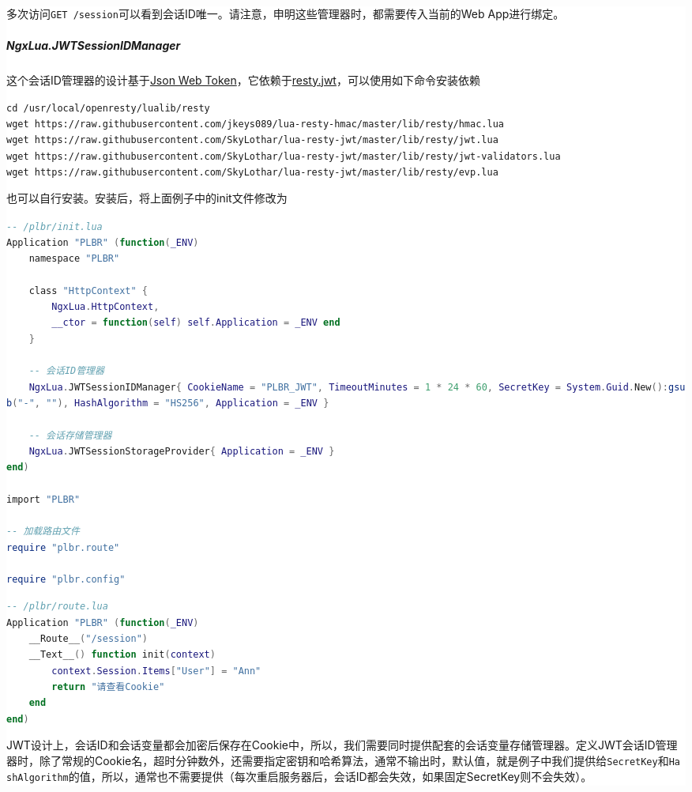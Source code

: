 多次访问`GET /session`可以看到会话ID唯一。请注意，申明这些管理器时，都需要传入当前的Web App进行绑定。


##### NgxLua.JWTSessionIDManager

这个会话ID管理器的设计基于[Json Web Token](https://jwt.io/)，它依赖于[resty.jwt](https://github.com/SkyLothar/lua-resty-jwt)，可以使用如下命令安装依赖

```shell
cd /usr/local/openresty/lualib/resty
wget https://raw.githubusercontent.com/jkeys089/lua-resty-hmac/master/lib/resty/hmac.lua
wget https://raw.githubusercontent.com/SkyLothar/lua-resty-jwt/master/lib/resty/jwt.lua
wget https://raw.githubusercontent.com/SkyLothar/lua-resty-jwt/master/lib/resty/jwt-validators.lua
wget https://raw.githubusercontent.com/SkyLothar/lua-resty-jwt/master/lib/resty/evp.lua
```

也可以自行安装。安装后，将上面例子中的init文件修改为

```lua
-- /plbr/init.lua
Application "PLBR" (function(_ENV)
	namespace "PLBR"

	class "HttpContext" {
		NgxLua.HttpContext,
		__ctor = function(self) self.Application = _ENV end
	}

	-- 会话ID管理器
	NgxLua.JWTSessionIDManager{ CookieName = "PLBR_JWT", TimeoutMinutes = 1 * 24 * 60, SecretKey = System.Guid.New():gsub("-", ""), HashAlgorithm = "HS256", Application = _ENV }

	-- 会话存储管理器
	NgxLua.JWTSessionStorageProvider{ Application = _ENV }
end)

import "PLBR"

-- 加载路由文件
require "plbr.route"

require "plbr.config"
```

```lua
-- /plbr/route.lua
Application "PLBR" (function(_ENV)
	__Route__("/session")
	__Text__() function init(context)
		context.Session.Items["User"] = "Ann"
		return "请查看Cookie"
	end
end)
```

JWT设计上，会话ID和会话变量都会加密后保存在Cookie中，所以，我们需要同时提供配套的会话变量存储管理器。定义JWT会话ID管理器时，除了常规的Cookie名，超时分钟数外，还需要指定密钥和哈希算法，通常不输出时，默认值，就是例子中我们提供给`SecretKey`和`HashAlgorithm`的值，所以，通常也不需要提供（每次重启服务器后，会话ID都会失效，如果固定SecretKey则不会失效）。
